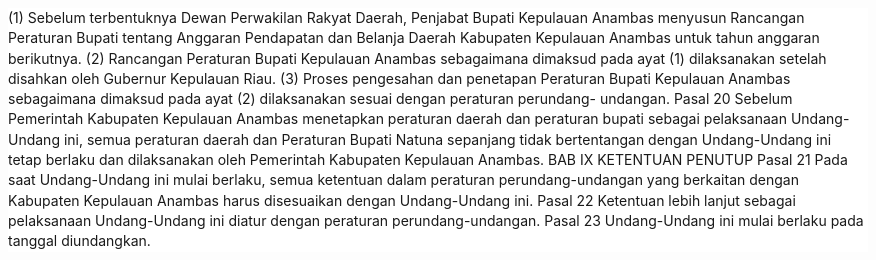 (1) Sebelum terbentuknya Dewan Perwakilan Rakyat Daerah, Penjabat Bupati Kepulauan Anambas menyusun Rancangan Peraturan Bupati tentang Anggaran Pendapatan dan Belanja Daerah Kabupaten Kepulauan Anambas untuk tahun anggaran berikutnya.
(2) Rancangan Peraturan Bupati Kepulauan Anambas sebagaimana dimaksud pada ayat (1) dilaksanakan setelah disahkan oleh Gubernur Kepulauan Riau.
(3) Proses pengesahan dan penetapan Peraturan Bupati Kepulauan Anambas sebagaimana dimaksud pada ayat (2) dilaksanakan sesuai dengan peraturan perundang- undangan.
Pasal 20
Sebelum Pemerintah Kabupaten Kepulauan Anambas menetapkan peraturan daerah dan peraturan bupati sebagai pelaksanaan Undang-Undang ini, semua peraturan daerah dan Peraturan Bupati Natuna sepanjang tidak bertentangan dengan Undang-Undang ini tetap berlaku dan dilaksanakan oleh Pemerintah Kabupaten Kepulauan Anambas.
BAB IX KETENTUAN PENUTUP
Pasal 21
Pada saat Undang-Undang ini mulai berlaku, semua ketentuan dalam peraturan perundang-undangan yang berkaitan dengan Kabupaten Kepulauan Anambas harus disesuaikan dengan Undang-Undang ini.
Pasal 22
Ketentuan lebih lanjut sebagai pelaksanaan Undang-Undang ini diatur dengan peraturan perundang-undangan.
Pasal 23
Undang-Undang ini mulai berlaku pada tanggal diundangkan.